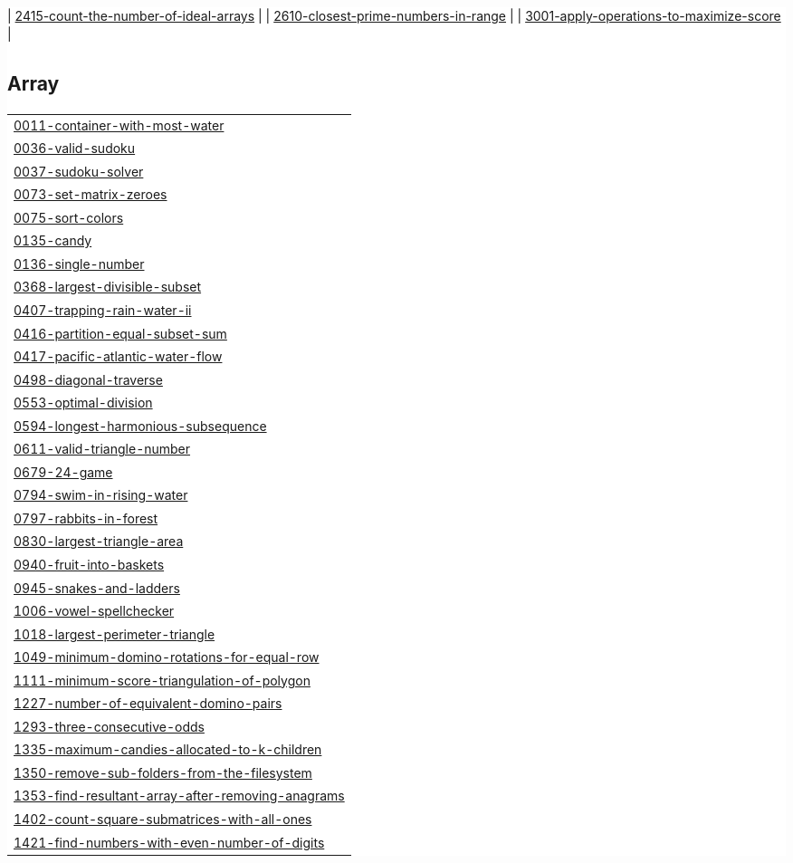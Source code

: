 | [2415-count-the-number-of-ideal-arrays](https://github.com/vg15o2/leetcode/tree/master/2415-count-the-number-of-ideal-arrays) |
| [2610-closest-prime-numbers-in-range](https://github.com/vg15o2/leetcode/tree/master/2610-closest-prime-numbers-in-range) |
| [3001-apply-operations-to-maximize-score](https://github.com/vg15o2/leetcode/tree/master/3001-apply-operations-to-maximize-score) |
## Array
|  |
| ------- |
| [0011-container-with-most-water](https://github.com/vg15o2/leetcode/tree/master/0011-container-with-most-water) |
| [0036-valid-sudoku](https://github.com/vg15o2/leetcode/tree/master/0036-valid-sudoku) |
| [0037-sudoku-solver](https://github.com/vg15o2/leetcode/tree/master/0037-sudoku-solver) |
| [0073-set-matrix-zeroes](https://github.com/vg15o2/leetcode/tree/master/0073-set-matrix-zeroes) |
| [0075-sort-colors](https://github.com/vg15o2/leetcode/tree/master/0075-sort-colors) |
| [0135-candy](https://github.com/vg15o2/leetcode/tree/master/0135-candy) |
| [0136-single-number](https://github.com/vg15o2/leetcode/tree/master/0136-single-number) |
| [0368-largest-divisible-subset](https://github.com/vg15o2/leetcode/tree/master/0368-largest-divisible-subset) |
| [0407-trapping-rain-water-ii](https://github.com/vg15o2/leetcode/tree/master/0407-trapping-rain-water-ii) |
| [0416-partition-equal-subset-sum](https://github.com/vg15o2/leetcode/tree/master/0416-partition-equal-subset-sum) |
| [0417-pacific-atlantic-water-flow](https://github.com/vg15o2/leetcode/tree/master/0417-pacific-atlantic-water-flow) |
| [0498-diagonal-traverse](https://github.com/vg15o2/leetcode/tree/master/0498-diagonal-traverse) |
| [0553-optimal-division](https://github.com/vg15o2/leetcode/tree/master/0553-optimal-division) |
| [0594-longest-harmonious-subsequence](https://github.com/vg15o2/leetcode/tree/master/0594-longest-harmonious-subsequence) |
| [0611-valid-triangle-number](https://github.com/vg15o2/leetcode/tree/master/0611-valid-triangle-number) |
| [0679-24-game](https://github.com/vg15o2/leetcode/tree/master/0679-24-game) |
| [0794-swim-in-rising-water](https://github.com/vg15o2/leetcode/tree/master/0794-swim-in-rising-water) |
| [0797-rabbits-in-forest](https://github.com/vg15o2/leetcode/tree/master/0797-rabbits-in-forest) |
| [0830-largest-triangle-area](https://github.com/vg15o2/leetcode/tree/master/0830-largest-triangle-area) |
| [0940-fruit-into-baskets](https://github.com/vg15o2/leetcode/tree/master/0940-fruit-into-baskets) |
| [0945-snakes-and-ladders](https://github.com/vg15o2/leetcode/tree/master/0945-snakes-and-ladders) |
| [1006-vowel-spellchecker](https://github.com/vg15o2/leetcode/tree/master/1006-vowel-spellchecker) |
| [1018-largest-perimeter-triangle](https://github.com/vg15o2/leetcode/tree/master/1018-largest-perimeter-triangle) |
| [1049-minimum-domino-rotations-for-equal-row](https://github.com/vg15o2/leetcode/tree/master/1049-minimum-domino-rotations-for-equal-row) |
| [1111-minimum-score-triangulation-of-polygon](https://github.com/vg15o2/leetcode/tree/master/1111-minimum-score-triangulation-of-polygon) |
| [1227-number-of-equivalent-domino-pairs](https://github.com/vg15o2/leetcode/tree/master/1227-number-of-equivalent-domino-pairs) |
| [1293-three-consecutive-odds](https://github.com/vg15o2/leetcode/tree/master/1293-three-consecutive-odds) |
| [1335-maximum-candies-allocated-to-k-children](https://github.com/vg15o2/leetcode/tree/master/1335-maximum-candies-allocated-to-k-children) |
| [1350-remove-sub-folders-from-the-filesystem](https://github.com/vg15o2/leetcode/tree/master/1350-remove-sub-folders-from-the-filesystem) |
| [1353-find-resultant-array-after-removing-anagrams](https://github.com/vg15o2/leetcode/tree/master/1353-find-resultant-array-after-removing-anagrams) |
| [1402-count-square-submatrices-with-all-ones](https://github.com/vg15o2/leetcode/tree/master/1402-count-square-submatrices-with-all-ones) |
| [1421-find-numbers-with-even-number-of-digits](https://github.com/vg15o2/leetcode/tree/master/1421-find-numbers-with-even-number-of-digits) |